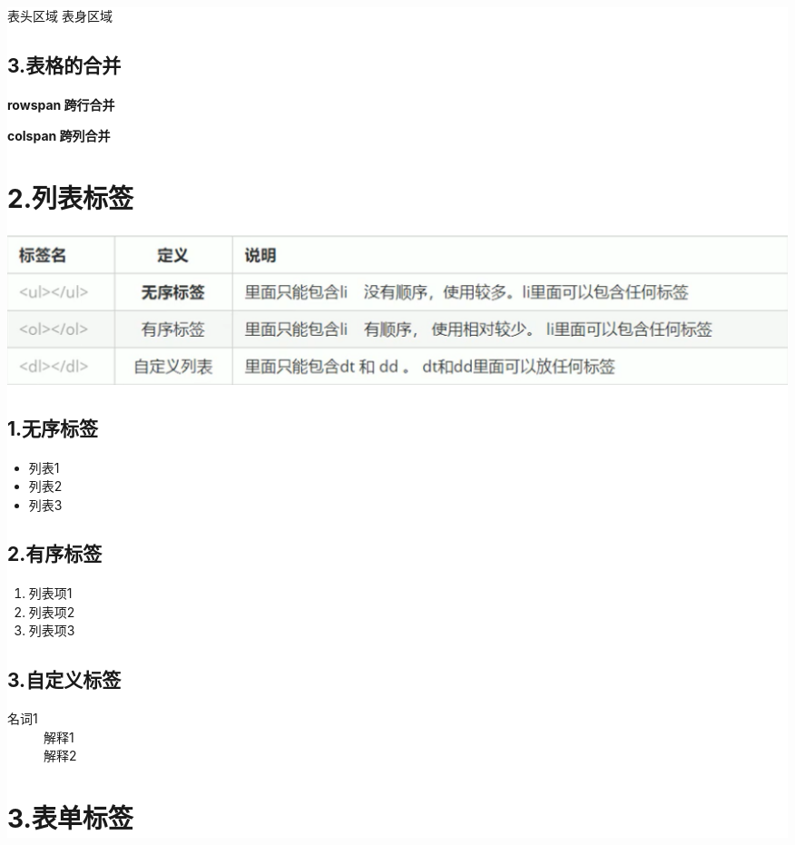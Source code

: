 <thead> 表头区域

<tbody> 表身区域

## 3.表格的合并

**rowspan 跨行合并**

**colspan 跨列合并**

# 2.列表标签

![image-20201022195055902](周记1.assets/image-20201022195055902.png)

## 1.无序标签

<ul>
    <li>列表1</li>
    <li>列表2</li>
    <li>列表3</li>
</ul>

## 2.有序标签

<ol>
    <li>列表项1</li>
    <li>列表项2</li>
    <li>列表项3</li>
</ol>

## 3.自定义标签

<dl>
    <dt>名词1</dt>
    <dd>解释1</dd>
    <dd>解释2</dd>
</dl>

# 3.表单标签
